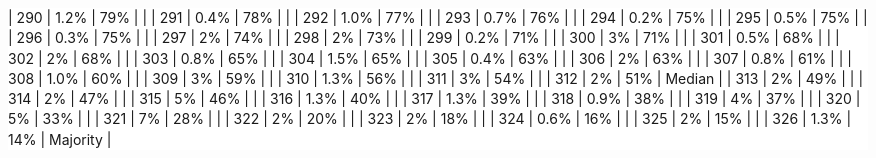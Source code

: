 | 290 | 1.2% | 79% |  |
| 291 | 0.4% | 78% |  |
| 292 | 1.0% | 77% |  |
| 293 | 0.7% | 76% |  |
| 294 | 0.2% | 75% |  |
| 295 | 0.5% | 75% |  |
| 296 | 0.3% | 75% |  |
| 297 | 2% | 74% |  |
| 298 | 2% | 73% |  |
| 299 | 0.2% | 71% |  |
| 300 | 3% | 71% |  |
| 301 | 0.5% | 68% |  |
| 302 | 2% | 68% |  |
| 303 | 0.8% | 65% |  |
| 304 | 1.5% | 65% |  |
| 305 | 0.4% | 63% |  |
| 306 | 2% | 63% |  |
| 307 | 0.8% | 61% |  |
| 308 | 1.0% | 60% |  |
| 309 | 3% | 59% |  |
| 310 | 1.3% | 56% |  |
| 311 | 3% | 54% |  |
| 312 | 2% | 51% | Median |
| 313 | 2% | 49% |  |
| 314 | 2% | 47% |  |
| 315 | 5% | 46% |  |
| 316 | 1.3% | 40% |  |
| 317 | 1.3% | 39% |  |
| 318 | 0.9% | 38% |  |
| 319 | 4% | 37% |  |
| 320 | 5% | 33% |  |
| 321 | 7% | 28% |  |
| 322 | 2% | 20% |  |
| 323 | 2% | 18% |  |
| 324 | 0.6% | 16% |  |
| 325 | 2% | 15% |  |
| 326 | 1.3% | 14% | Majority |